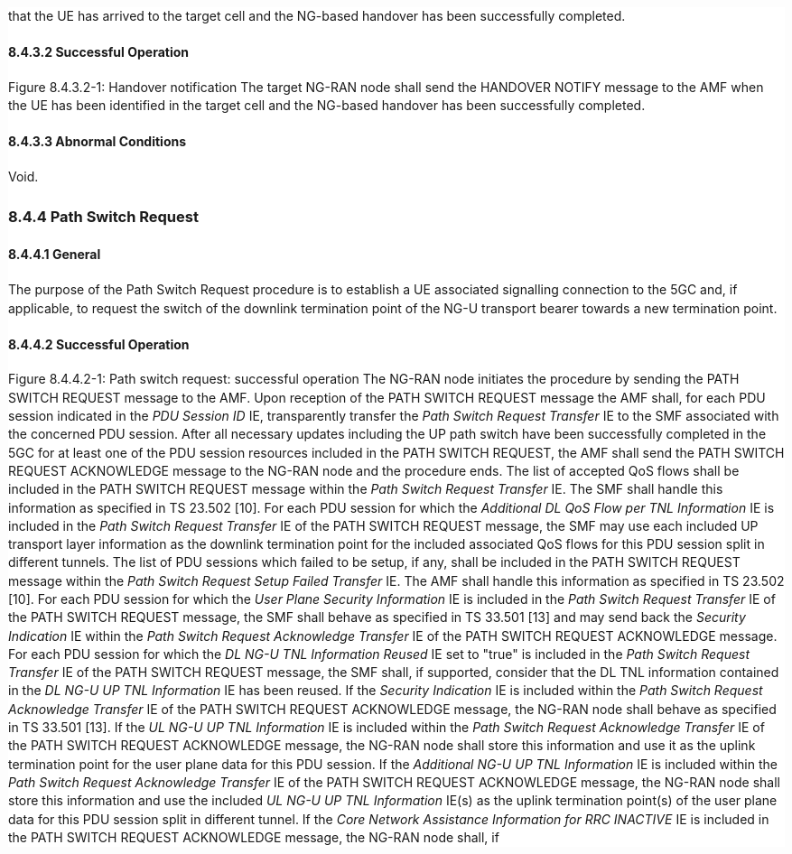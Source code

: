 that the UE has arrived to the target cell and the NG-based handover has been
successfully completed.
#### 8.4.3.2 Successful Operation
Figure 8.4.3.2-1: Handover notification
The target NG-RAN node shall send the HANDOVER NOTIFY message to the AMF when
the UE has been identified in the target cell and the NG-based handover has
been successfully completed.
#### 8.4.3.3 Abnormal Conditions
Void.
### 8.4.4 Path Switch Request
#### 8.4.4.1 General
The purpose of the Path Switch Request procedure is to establish a UE
associated signalling connection to the 5GC and, if applicable, to request the
switch of the downlink termination point of the NG-U transport bearer towards
a new termination point.
#### 8.4.4.2 Successful Operation
Figure 8.4.4.2-1: Path switch request: successful operation
The NG-RAN node initiates the procedure by sending the PATH SWITCH REQUEST
message to the AMF. Upon reception of the PATH SWITCH REQUEST message the AMF
shall, for each PDU session indicated in the _PDU Session ID_ IE,
transparently transfer the _Path Switch Request Transfer_ IE to the SMF
associated with the concerned PDU session.
After all necessary updates including the UP path switch have been
successfully completed in the 5GC for at least one of the PDU session
resources included in the PATH SWITCH REQUEST, the AMF shall send the PATH
SWITCH REQUEST ACKNOWLEDGE message to the NG-RAN node and the procedure ends.
The list of accepted QoS flows shall be included in the PATH SWITCH REQUEST
message within the _Path Switch Request Transfer_ IE. The SMF shall handle
this information as specified in TS 23.502 [10].
For each PDU session for which the _Additional DL QoS Flow per TNL
Information_ IE is included in the _Path Switch Request Transfer_ IE of the
PATH SWITCH REQUEST message, the SMF may use each included UP transport layer
information as the downlink termination point for the included associated QoS
flows for this PDU session split in different tunnels.
The list of PDU sessions which failed to be setup, if any, shall be included
in the PATH SWITCH REQUEST message within the _Path Switch Request Setup
Failed Transfer_ IE. The AMF shall handle this information as specified in TS
23.502 [10].
For each PDU session for which the _User Plane Security Information_ IE is
included in the _Path Switch Request Transfer_ IE of the PATH SWITCH REQUEST
message, the SMF shall behave as specified in TS 33.501 [13] and may send back
the _Security Indication_ IE within the _Path Switch Request Acknowledge
Transfer_ IE of the PATH SWITCH REQUEST ACKNOWLEDGE message.
For each PDU session for which the _DL NG-U TNL Information Reused_ IE set to
\"true\" is included in the _Path Switch Request Transfer_ IE of the PATH
SWITCH REQUEST message, the SMF shall, if supported, consider that the DL TNL
information contained in the _DL NG-U UP TNL Information_ IE has been reused.
If the _Security Indication_ IE is included within the _Path Switch Request
Acknowledge Transfer_ IE of the PATH SWITCH REQUEST ACKNOWLEDGE message, the
NG-RAN node shall behave as specified in TS 33.501 [13].
If the _UL NG-U UP TNL Information_ IE is included within the _Path Switch
Request Acknowledge Transfer_ IE of the PATH SWITCH REQUEST ACKNOWLEDGE
message, the NG-RAN node shall store this information and use it as the uplink
termination point for the user plane data for this PDU session.
If the _Additional NG-U_ _UP TNL Information_ IE is included within the _Path
Switch Request Acknowledge Transfer_ IE of the PATH SWITCH REQUEST ACKNOWLEDGE
message, the NG-RAN node shall store this information and use the included _UL
NG-U UP TNL Information_ IE(s) as the uplink termination point(s) of the user
plane data for this PDU session split in different tunnel.
If the _Core Network Assistance Information for RRC INACTIVE_ IE is included
in the PATH SWITCH REQUEST ACKNOWLEDGE message, the NG-RAN node shall, if